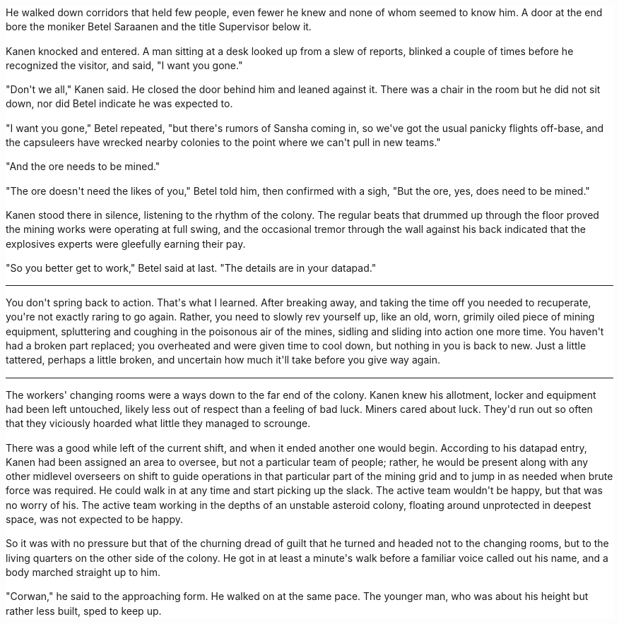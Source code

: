 He walked down corridors that held few people, even fewer he knew and none of whom seemed to know him. A door at the end bore the moniker Betel Saraanen and the title Supervisor below it.

Kanen knocked and entered. A man sitting at a desk looked up from a slew of reports, blinked a couple of times before he recognized the visitor, and said, "I want you gone."

"Don't we all," Kanen said. He closed the door behind him and leaned against it. There was a chair in the room but he did not sit down, nor did Betel indicate he was expected to.

"I want you gone," Betel repeated, "but there's rumors of Sansha coming in, so we've got the usual panicky flights off-base, and the capsuleers have wrecked nearby colonies to the point where we can't pull in new teams."

"And the ore needs to be mined."

"The ore doesn't need the likes of you," Betel told him, then confirmed with a sigh, "But the ore, yes, does need to be mined."

Kanen stood there in silence, listening to the rhythm of the colony. The regular beats that drummed up through the floor proved the mining works were operating at full swing, and the occasional tremor through the wall against his back indicated that the explosives experts were gleefully earning their pay.

"So you better get to work," Betel said at last. "The details are in your datapad."

***

You don't spring back to action. That's what I learned. After breaking away, and taking the time off you needed to recuperate, you're not exactly raring to go again. Rather, you need to slowly rev yourself up, like an old, worn, grimily oiled piece of mining equipment, spluttering and coughing in the poisonous air of the mines, sidling and sliding into action one more time. You haven't had a broken part replaced; you overheated and were given time to cool down, but nothing in you is back to new. Just a little tattered, perhaps a little broken, and uncertain how much it'll take before you give way again.

***

The workers' changing rooms were a ways down to the far end of the colony. Kanen knew his allotment, locker and equipment had been left untouched, likely less out of respect than a feeling of bad luck. Miners cared about luck. They'd run out so often that they viciously hoarded what little they managed to scrounge.

There was a good while left of the current shift, and when it ended another one would begin. According to his datapad entry, Kanen had been assigned an area to oversee, but not a particular team of people; rather, he would be present along with any other midlevel overseers on shift to guide operations in that particular part of the mining grid and to jump in as needed when brute force was required. He could walk in at any time and start picking up the slack. The active team wouldn't be happy, but that was no worry of his. The active team working in the depths of an unstable asteroid colony, floating around unprotected in deepest space, was not expected to be happy.

So it was with no pressure but that of the churning dread of guilt that he turned and headed not to the changing rooms, but to the living quarters on the other side of the colony. He got in at least a minute's walk before a familiar voice called out his name, and a body marched straight up to him.

"Corwan," he said to the approaching form. He walked on at the same pace. The younger man, who was about his height but rather less built, sped to keep up.
